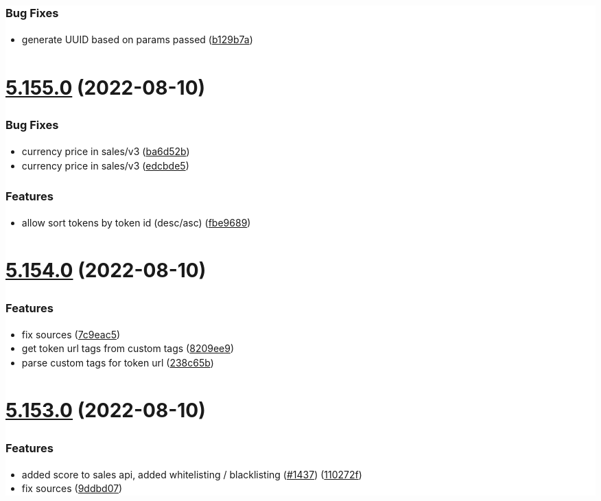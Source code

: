 
### Bug Fixes

* generate UUID based on params passed ([b129b7a](https://github.com/reservoirprotocol/indexer/commit/b129b7a803080730aeb67c518aef79a08adf1c19))



# [5.155.0](https://github.com/reservoirprotocol/indexer/compare/v5.154.0...v5.155.0) (2022-08-10)


### Bug Fixes

* currency price in sales/v3 ([ba6d52b](https://github.com/reservoirprotocol/indexer/commit/ba6d52bce6ada28c773fffbbefb39ae535b9df37))
* currency price in sales/v3 ([edcbde5](https://github.com/reservoirprotocol/indexer/commit/edcbde5db35ead6a63811a0da79449a963c5221d))


### Features

* allow sort tokens by token id (desc/asc) ([fbe9689](https://github.com/reservoirprotocol/indexer/commit/fbe96896eb1b5652bf2f28cc636860cf376a3baf))



# [5.154.0](https://github.com/reservoirprotocol/indexer/compare/v5.153.0...v5.154.0) (2022-08-10)


### Features

* fix sources ([7c9eac5](https://github.com/reservoirprotocol/indexer/commit/7c9eac543b8dbb91dd8bda7464a3bd73e03dcbf8))
* get token url tags from custom tags ([8209ee9](https://github.com/reservoirprotocol/indexer/commit/8209ee909115a8625e70de5149b4c65ab8cada3c))
* parse custom tags for token url ([238c65b](https://github.com/reservoirprotocol/indexer/commit/238c65b5a6e5a0f4a07c8eef8e907b5ca0ace177))



# [5.153.0](https://github.com/reservoirprotocol/indexer/compare/v5.152.0...v5.153.0) (2022-08-10)


### Features

* added score to sales api, added whitelisting / blacklisting ([#1437](https://github.com/reservoirprotocol/indexer/issues/1437)) ([110272f](https://github.com/reservoirprotocol/indexer/commit/110272fda39b9942111b8448275dcb5a8652991e))
* fix sources ([9ddbd07](https://github.com/reservoirprotocol/indexer/commit/9ddbd073a4a92012cb03f6d45ef50d109e9d9b43))
